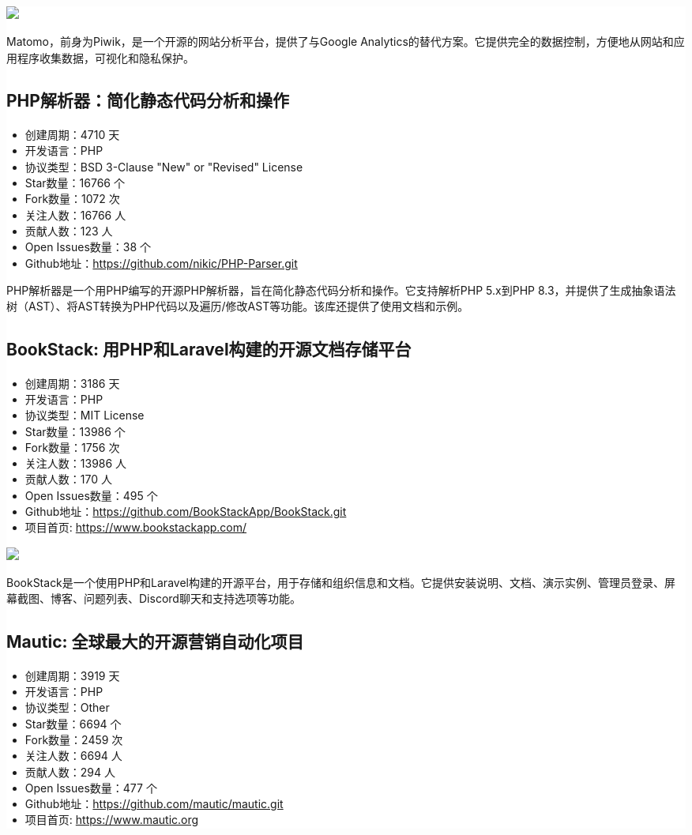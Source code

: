 
![](/images/matomo-org-matomo-0.png)

Matomo，前身为Piwik，是一个开源的网站分析平台，提供了与Google Analytics的替代方案。它提供完全的数据控制，方便地从网站和应用程序收集数据，可视化和隐私保护。

## PHP解析器：简化静态代码分析和操作

* 创建周期：4710 天
* 开发语言：PHP
* 协议类型：BSD 3-Clause "New" or "Revised" License
* Star数量：16766 个
* Fork数量：1072 次
* 关注人数：16766 人
* 贡献人数：123 人
* Open Issues数量：38 个
* Github地址：https://github.com/nikic/PHP-Parser.git


PHP解析器是一个用PHP编写的开源PHP解析器，旨在简化静态代码分析和操作。它支持解析PHP 5.x到PHP 8.3，并提供了生成抽象语法树（AST）、将AST转换为PHP代码以及遍历/修改AST等功能。该库还提供了使用文档和示例。

## BookStack: 用PHP和Laravel构建的开源文档存储平台

* 创建周期：3186 天
* 开发语言：PHP
* 协议类型：MIT License
* Star数量：13986 个
* Fork数量：1756 次
* 关注人数：13986 人
* 贡献人数：170 人
* Open Issues数量：495 个
* Github地址：https://github.com/BookStackApp/BookStack.git
* 项目首页: https://www.bookstackapp.com/


![](/images/bookstackapp-bookstack-0.png)

BookStack是一个使用PHP和Laravel构建的开源平台，用于存储和组织信息和文档。它提供安装说明、文档、演示实例、管理员登录、屏幕截图、博客、问题列表、Discord聊天和支持选项等功能。

## Mautic: 全球最大的开源营销自动化项目

* 创建周期：3919 天
* 开发语言：PHP
* 协议类型：Other
* Star数量：6694 个
* Fork数量：2459 次
* 关注人数：6694 人
* 贡献人数：294 人
* Open Issues数量：477 个
* Github地址：https://github.com/mautic/mautic.git
* 项目首页: https://www.mautic.org

